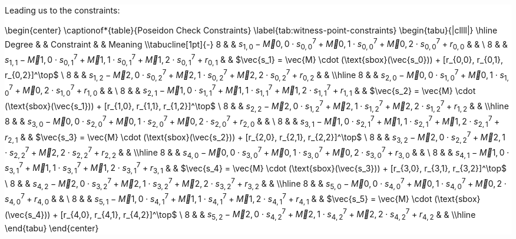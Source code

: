 Leading us to the constraints:

\begin{center}
  \captionof*{table}{Poseidon Check Constraints} \label{tab:witness-point-constraints} 
  \begin{tabu}{|cllll|}
    \hline
    Degree & & Constraint                                                                                                   & & Meaning                                                                                  \\\tabucline[1pt]{-}
    8      & & $s_{1,0} - \vec{M}{0,0} \cdot s_{0,0}^7 + \vec{M}{0,1} \cdot s_{0,0}^7 + \vec{M}{0,2} \cdot s_{0,0}^7 + r_{0,0}$ & &                                                                                          \\
    8      & & $s_{1,1} - \vec{M}{1,0} \cdot s_{0,1}^7 + \vec{M}{1,1} \cdot s_{0,1}^7 + \vec{M}{1,2} \cdot s_{0,1}^7 + r_{0,1}$ & &  $\vec{s_1} = \vec{M} \cdot (\text{sbox}(\vec{s_0})) + [r_{0,0}, r_{0,1}, r_{0,2}]^\top$ \\
    8      & & $s_{1,2} - \vec{M}{2,0} \cdot s_{0,2}^7 + \vec{M}{2,1} \cdot s_{0,2}^7 + \vec{M}{2,2} \cdot s_{0,2}^7 + r_{0,2}$ & &                                                                                          \\\hline
    8      & & $s_{2,0} - \vec{M}{0,0} \cdot s_{1,0}^7 + \vec{M}{0,1} \cdot s_{1,0}^7 + \vec{M}{0,2} \cdot s_{1,0}^7 + r_{1,0}$ & &                                                                                          \\
    8      & & $s_{2,1} - \vec{M}{1,0} \cdot s_{1,1}^7 + \vec{M}{1,1} \cdot s_{1,1}^7 + \vec{M}{1,2} \cdot s_{1,1}^7 + r_{1,1}$ & &  $\vec{s_2} = \vec{M} \cdot (\text{sbox}(\vec{s_1})) + [r_{1,0}, r_{1,1}, r_{1,2}]^\top$ \\
    8      & & $s_{2,2} - \vec{M}{2,0} \cdot s_{1,2}^7 + \vec{M}{2,1} \cdot s_{1,2}^7 + \vec{M}{2,2} \cdot s_{1,2}^7 + r_{1,2}$ & &                                                                                          \\\hline
    8      & & $s_{3,0} - \vec{M}{0,0} \cdot s_{2,0}^7 + \vec{M}{0,1} \cdot s_{2,0}^7 + \vec{M}{0,2} \cdot s_{2,0}^7 + r_{2,0}$ & &                                                                                          \\
    8      & & $s_{3,1} - \vec{M}{1,0} \cdot s_{2,1}^7 + \vec{M}{1,1} \cdot s_{2,1}^7 + \vec{M}{1,2} \cdot s_{2,1}^7 + r_{2,1}$ & &  $\vec{s_3} = \vec{M} \cdot (\text{sbox}(\vec{s_2})) + [r_{2,0}, r_{2,1}, r_{2,2}]^\top$ \\
    8      & & $s_{3,2} - \vec{M}{2,0} \cdot s_{2,2}^7 + \vec{M}{2,1} \cdot s_{2,2}^7 + \vec{M}{2,2} \cdot s_{2,2}^7 + r_{2,2}$ & &                                                                                          \\\hline
    8      & & $s_{4,0} - \vec{M}{0,0} \cdot s_{3,0}^7 + \vec{M}{0,1} \cdot s_{3,0}^7 + \vec{M}{0,2} \cdot s_{3,0}^7 + r_{3,0}$ & &                                                                                          \\
    8      & & $s_{4,1} - \vec{M}{1,0} \cdot s_{3,1}^7 + \vec{M}{1,1} \cdot s_{3,1}^7 + \vec{M}{1,2} \cdot s_{3,1}^7 + r_{3,1}$ & &  $\vec{s_4} = \vec{M} \cdot (\text{sbox}(\vec{s_3})) + [r_{3,0}, r_{3,1}, r_{3,2}]^\top$ \\
    8      & & $s_{4,2} - \vec{M}{2,0} \cdot s_{3,2}^7 + \vec{M}{2,1} \cdot s_{3,2}^7 + \vec{M}{2,2} \cdot s_{3,2}^7 + r_{3,2}$ & &                                                                                          \\\hline
    8      & & $s_{5,0} - \vec{M}{0,0} \cdot s_{4,0}^7 + \vec{M}{0,1} \cdot s_{4,0}^7 + \vec{M}{0,2} \cdot s_{4,0}^7 + r_{4,0}$ & &                                                                                          \\
    8      & & $s_{5,1} - \vec{M}{1,0} \cdot s_{4,1}^7 + \vec{M}{1,1} \cdot s_{4,1}^7 + \vec{M}{1,2} \cdot s_{4,1}^7 + r_{4,1}$ & &  $\vec{s_5} = \vec{M} \cdot (\text{sbox}(\vec{s_4})) + [r_{4,0}, r_{4,1}, r_{4,2}]^\top$ \\
    8      & & $s_{5,2} - \vec{M}{2,0} \cdot s_{4,2}^7 + \vec{M}{2,1} \cdot s_{4,2}^7 + \vec{M}{2,2} \cdot s_{4,2}^7 + r_{4,2}$ & &                                                                                          \\\hline
  \end{tabu}
\end{center}


[^acc0]: Except, this table doesn't capture the fact that $acc_0$ needs to
[^poseidon-cc]: Obviously, for the next 10 rounds there is no copy constraints.